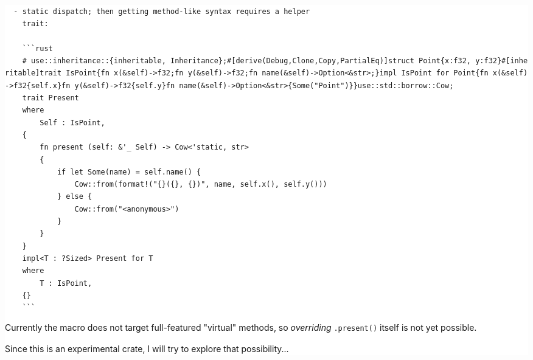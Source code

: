       - static dispatch; then getting method-like syntax requires a helper
        trait:

        ```rust
        # use::inheritance::{inheritable, Inheritance};#[derive(Debug,Clone,Copy,PartialEq)]struct Point{x:f32, y:f32}#[inheritable]trait IsPoint{fn x(&self)->f32;fn y(&self)->f32;fn name(&self)->Option<&str>;}impl IsPoint for Point{fn x(&self)->f32{self.x}fn y(&self)->f32{self.y}fn name(&self)->Option<&str>{Some("Point")}}use::std::borrow::Cow;
        trait Present
        where
            Self : IsPoint,
        {
            fn present (self: &'_ Self) -> Cow<'static, str>
            {
                if let Some(name) = self.name() {
                    Cow::from(format!("{}({}, {})", name, self.x(), self.y()))
                } else {
                    Cow::from("<anonymous>")
                }
            }
        }
        impl<T : ?Sized> Present for T
        where
            T : IsPoint,
        {}
        ```

Currently the macro does not target full-featured "virtual" methods, so
_overriding_ `.present()` itself is not yet possible.

Since this is an experimental crate, I will try to explore that possibility...
